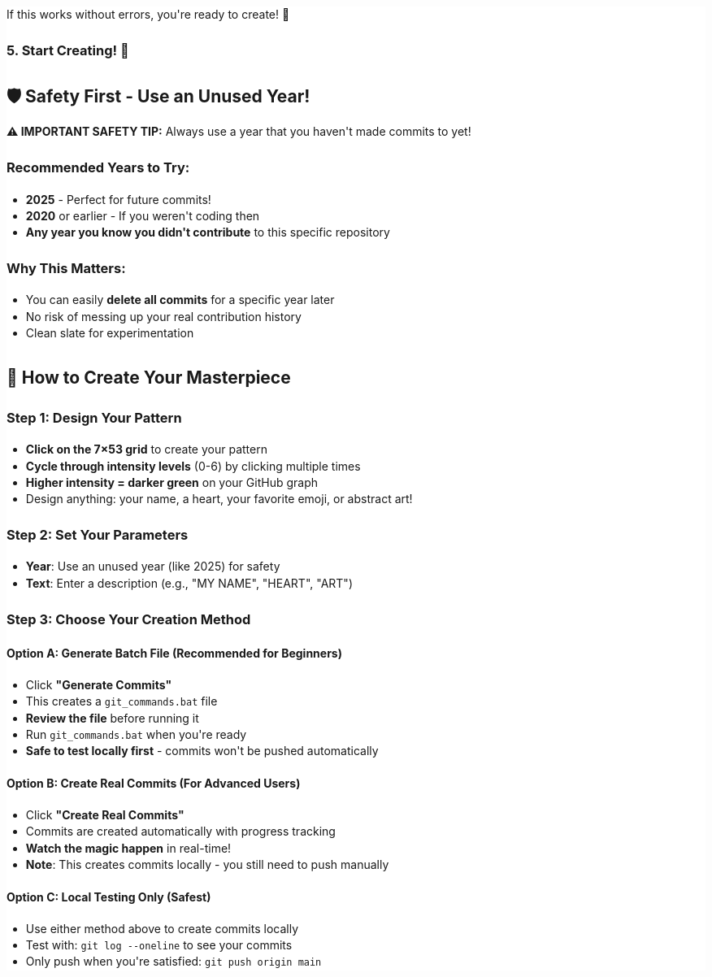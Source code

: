 If this works without errors, you're ready to create! 🎉

### 5. Start Creating! 🎯

## 🛡️ Safety First - Use an Unused Year!

**⚠️ IMPORTANT SAFETY TIP:** Always use a year that you haven't made commits to yet!

### Recommended Years to Try:
- **2025** - Perfect for future commits!
- **2020** or earlier - If you weren't coding then
- **Any year you know you didn't contribute** to this specific repository

### Why This Matters:
- You can easily **delete all commits** for a specific year later
- No risk of messing up your real contribution history
- Clean slate for experimentation

## 🎨 How to Create Your Masterpiece

### Step 1: Design Your Pattern
- **Click on the 7×53 grid** to create your pattern
- **Cycle through intensity levels** (0-6) by clicking multiple times
- **Higher intensity = darker green** on your GitHub graph
- Design anything: your name, a heart, your favorite emoji, or abstract art!

### Step 2: Set Your Parameters
- **Year**: Use an unused year (like 2025) for safety
- **Text**: Enter a description (e.g., "MY NAME", "HEART", "ART")

### Step 3: Choose Your Creation Method

#### Option A: Generate Batch File (Recommended for Beginners)
- Click **"Generate Commits"**
- This creates a `git_commands.bat` file
- **Review the file** before running it
- Run `git_commands.bat` when you're ready
- **Safe to test locally first** - commits won't be pushed automatically

#### Option B: Create Real Commits (For Advanced Users)
- Click **"Create Real Commits"**
- Commits are created automatically with progress tracking
- **Watch the magic happen** in real-time!
- **Note**: This creates commits locally - you still need to push manually

#### Option C: Local Testing Only (Safest)
- Use either method above to create commits locally
- Test with: `git log --oneline` to see your commits
- Only push when you're satisfied: `git push origin main`
